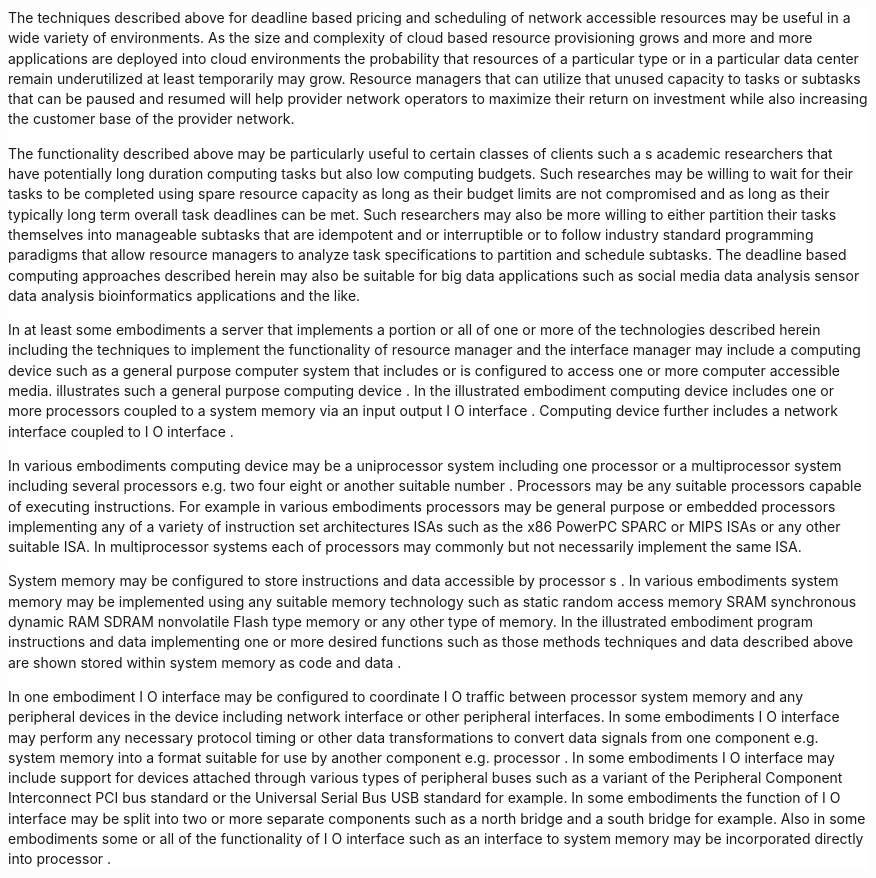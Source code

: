 The techniques described above for deadline based pricing and scheduling of network accessible resources may be useful in a wide variety of environments. As the size and complexity of cloud based resource provisioning grows and more and more applications are deployed into cloud environments the probability that resources of a particular type or in a particular data center remain underutilized at least temporarily may grow. Resource managers that can utilize that unused capacity to tasks or subtasks that can be paused and resumed will help provider network operators to maximize their return on investment while also increasing the customer base of the provider network.

The functionality described above may be particularly useful to certain classes of clients such a s academic researchers that have potentially long duration computing tasks but also low computing budgets. Such researches may be willing to wait for their tasks to be completed using spare resource capacity as long as their budget limits are not compromised and as long as their typically long term overall task deadlines can be met. Such researchers may also be more willing to either partition their tasks themselves into manageable subtasks that are idempotent and or interruptible or to follow industry standard programming paradigms that allow resource managers to analyze task specifications to partition and schedule subtasks. The deadline based computing approaches described herein may also be suitable for big data applications such as social media data analysis sensor data analysis bioinformatics applications and the like.

In at least some embodiments a server that implements a portion or all of one or more of the technologies described herein including the techniques to implement the functionality of resource manager and the interface manager may include a computing device such as a general purpose computer system that includes or is configured to access one or more computer accessible media. illustrates such a general purpose computing device . In the illustrated embodiment computing device includes one or more processors coupled to a system memory via an input output I O interface . Computing device further includes a network interface coupled to I O interface .

In various embodiments computing device may be a uniprocessor system including one processor or a multiprocessor system including several processors e.g. two four eight or another suitable number . Processors may be any suitable processors capable of executing instructions. For example in various embodiments processors may be general purpose or embedded processors implementing any of a variety of instruction set architectures ISAs such as the x86 PowerPC SPARC or MIPS ISAs or any other suitable ISA. In multiprocessor systems each of processors may commonly but not necessarily implement the same ISA.

System memory may be configured to store instructions and data accessible by processor s . In various embodiments system memory may be implemented using any suitable memory technology such as static random access memory SRAM synchronous dynamic RAM SDRAM nonvolatile Flash type memory or any other type of memory. In the illustrated embodiment program instructions and data implementing one or more desired functions such as those methods techniques and data described above are shown stored within system memory as code and data .

In one embodiment I O interface may be configured to coordinate I O traffic between processor system memory and any peripheral devices in the device including network interface or other peripheral interfaces. In some embodiments I O interface may perform any necessary protocol timing or other data transformations to convert data signals from one component e.g. system memory into a format suitable for use by another component e.g. processor . In some embodiments I O interface may include support for devices attached through various types of peripheral buses such as a variant of the Peripheral Component Interconnect PCI bus standard or the Universal Serial Bus USB standard for example. In some embodiments the function of I O interface may be split into two or more separate components such as a north bridge and a south bridge for example. Also in some embodiments some or all of the functionality of I O interface such as an interface to system memory may be incorporated directly into processor .
